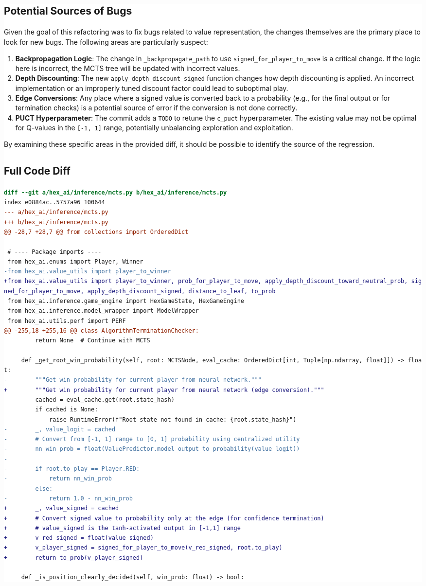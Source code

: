 ## Potential Sources of Bugs

Given the goal of this refactoring was to fix bugs related to value representation, the changes themselves are the primary place to look for new bugs. The following areas are particularly suspect:

1.  **Backpropagation Logic**: The change in `_backpropagate_path` to use `signed_for_player_to_move` is a critical change. If the logic here is incorrect, the MCTS tree will be updated with incorrect values.
2.  **Depth Discounting**: The new `apply_depth_discount_signed` function changes how depth discounting is applied. An incorrect implementation or an improperly tuned discount factor could lead to suboptimal play.
3.  **Edge Conversions**: Any place where a signed value is converted back to a probability (e.g., for the final output or for termination checks) is a potential source of error if the conversion is not done correctly.
4.  **PUCT Hyperparameter**: The commit adds a `TODO` to retune the `c_puct` hyperparameter. The existing value may not be optimal for Q-values in the `[-1, 1]` range, potentially unbalancing exploration and exploitation.

By examining these specific areas in the provided diff, it should be possible to identify the source of the regression.

## Full Code Diff

```diff
diff --git a/hex_ai/inference/mcts.py b/hex_ai/inference/mcts.py
index e0884ac..5757a96 100644
--- a/hex_ai/inference/mcts.py
+++ b/hex_ai/inference/mcts.py
@@ -28,7 +28,7 @@ from collections import OrderedDict
 
 # ---- Package imports ----
 from hex_ai.enums import Player, Winner
-from hex_ai.value_utils import player_to_winner
+from hex_ai.value_utils import player_to_winner, prob_for_player_to_move, apply_depth_discount_toward_neutral_prob, signed_for_player_to_move, apply_depth_discount_signed, distance_to_leaf, to_prob
 from hex_ai.inference.game_engine import HexGameState, HexGameEngine
 from hex_ai.inference.model_wrapper import ModelWrapper
 from hex_ai.utils.perf import PERF
@@ -255,18 +255,16 @@ class AlgorithmTerminationChecker:
         return None  # Continue with MCTS
     
     def _get_root_win_probability(self, root: MCTSNode, eval_cache: OrderedDict[int, Tuple[np.ndarray, float]]) -> float:
-        """Get win probability for current player from neural network."""
+        """Get win probability for current player from neural network (edge conversion)."""
         cached = eval_cache.get(root.state_hash)
         if cached is None:
             raise RuntimeError(f"Root state not found in cache: {root.state_hash}")
-        _, value_logit = cached
-        # Convert from [-1, 1] range to [0, 1] probability using centralized utility
-        nn_win_prob = float(ValuePredictor.model_output_to_probability(value_logit))
-        
-        if root.to_play == Player.RED:
-            return nn_win_prob
-        else:
-            return 1.0 - nn_win_prob
+        _, value_signed = cached
+        # Convert signed value to probability only at the edge (for confidence termination)
+        # value_signed is the tanh-activated output in [-1,1] range
+        v_red_signed = float(value_signed)
+        v_player_signed = signed_for_player_to_move(v_red_signed, root.to_play)
+        return to_prob(v_player_signed)
     
     def _is_position_clearly_decided(self, win_prob: float) -> bool:
```